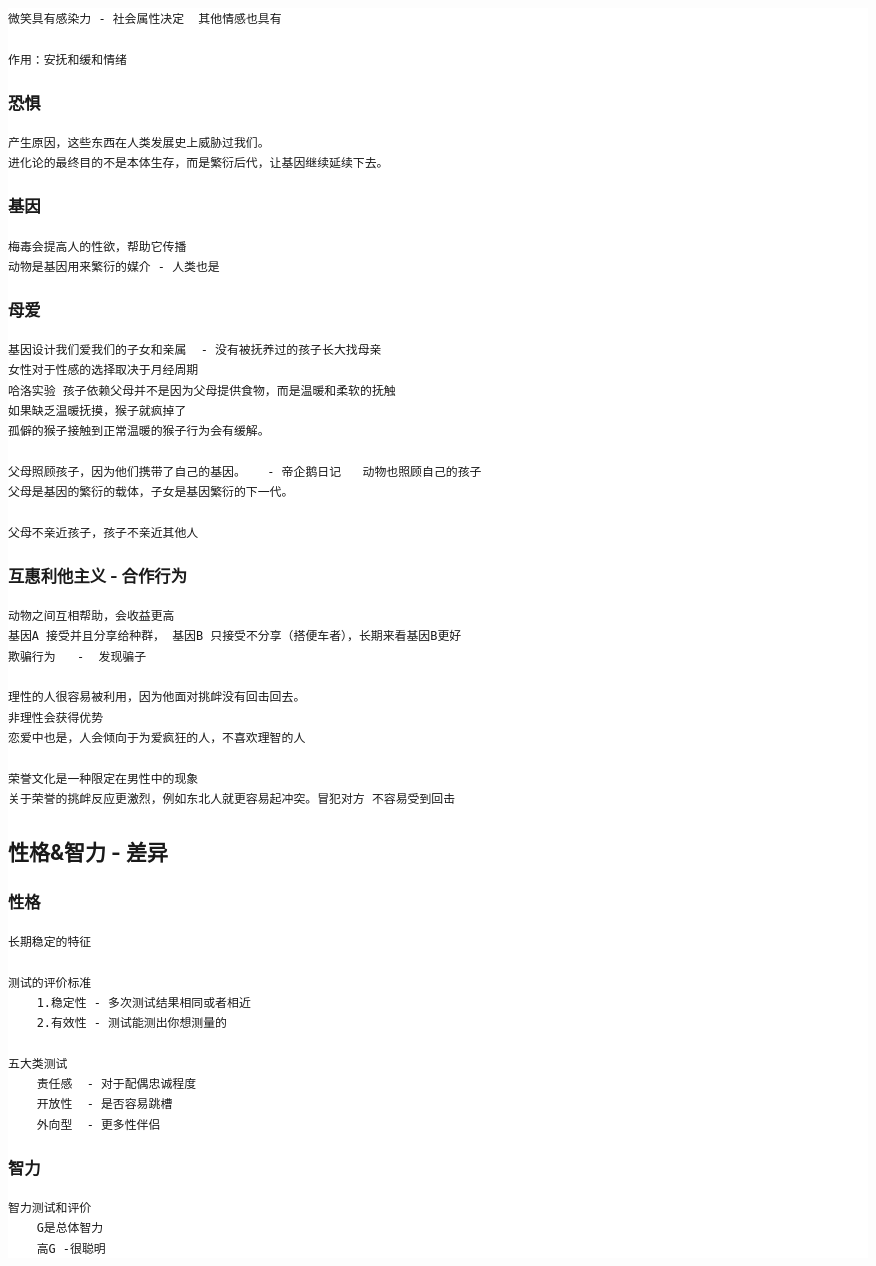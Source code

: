     微笑具有感染力 - 社会属性决定  其他情感也具有

    作用：安抚和缓和情绪

### 恐惧
    产生原因，这些东西在人类发展史上威胁过我们。
    进化论的最终目的不是本体生存，而是繁衍后代，让基因继续延续下去。
    
### 基因
    梅毒会提高人的性欲，帮助它传播
    动物是基因用来繁衍的媒介 - 人类也是
    

### 母爱

    基因设计我们爱我们的子女和亲属  - 没有被抚养过的孩子长大找母亲
    女性对于性感的选择取决于月经周期
    哈洛实验 孩子依赖父母并不是因为父母提供食物，而是温暖和柔软的抚触
    如果缺乏温暖抚摸，猴子就疯掉了 
    孤僻的猴子接触到正常温暖的猴子行为会有缓解。

    父母照顾孩子，因为他们携带了自己的基因。   - 帝企鹅日记   动物也照顾自己的孩子
    父母是基因的繁衍的载体，子女是基因繁衍的下一代。

    父母不亲近孩子，孩子不亲近其他人

### 互惠利他主义  - 合作行为
    动物之间互相帮助，会收益更高
    基因A 接受并且分享给种群， 基因B 只接受不分享（搭便车者），长期来看基因B更好
    欺骗行为   -  发现骗子

    理性的人很容易被利用，因为他面对挑衅没有回击回去。
    非理性会获得优势
    恋爱中也是，人会倾向于为爱疯狂的人，不喜欢理智的人

    荣誉文化是一种限定在男性中的现象
    关于荣誉的挑衅反应更激烈，例如东北人就更容易起冲突。冒犯对方 不容易受到回击


## 性格&智力 - 差异

### 性格
    长期稳定的特征

    测试的评价标准
        1.稳定性 - 多次测试结果相同或者相近
        2.有效性 - 测试能测出你想测量的

    五大类测试
        责任感  - 对于配偶忠诚程度
        开放性  - 是否容易跳槽
        外向型  - 更多性伴侣
    
### 智力
    智力测试和评价 
        G是总体智力
        高G -很聪明
